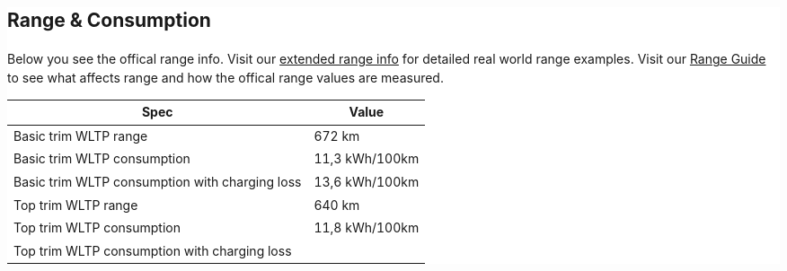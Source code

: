 

## Range & Consumption

Below you see the offical range info. Visit our [extended range info](../rangeandconsumption/) for detailed real world range examples. Visit our [Range Guide](../../../../../guides/understandingrange/) to see what affects range and how the offical range values are measured.
<table class="table table-striped border">
	<thead>
			<tr>
			<th>
				Spec
			</th>
			<th>
				Value
			</th>
			</tr>
	</thead>
	<tbody>
		<tr>
			<td>
				Basic trim WLTP range
			</td>
			<td>
				672 km
			</td>
		</tr>
		<tr>
			<td>
				Basic trim WLTP consumption
			</td>
			<td>
				11,3 kWh/100km
			</td>
		</tr>
		<tr>
			<td>
				Basic trim WLTP consumption with charging loss
			</td>
			<td>
				13,6 kWh/100km
			</td>
		</tr>
		<tr>
			<td>
				Top trim WLTP range
			</td>
			<td>
				640 km
			</td>
		</tr>
		<tr>
			<td>
				Top trim WLTP consumption
			</td>
			<td>
				11,8 kWh/100km
			</td>
		</tr>
		<tr>
			<td>
				Top trim WLTP consumption with charging loss
			</td>
			<td>